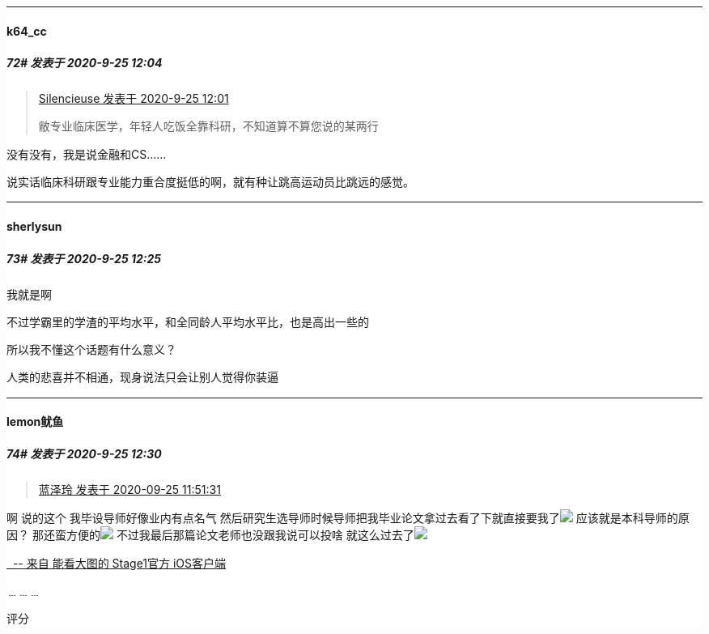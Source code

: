 -----

####  k64_cc  
##### 72#       发表于 2020-9-25 12:04



<blockquote><a href="httphttps://bbs.saraba1st.com/2b/forum.php?mod=redirect&amp;goto=findpost&amp;pid=48848410&amp;ptid=1961715" target="_blank">Silencieuse 发表于 2020-9-25 12:01</a>

敝专业临床医学，年轻人吃饭全靠科研，不知道算不算您说的某两行</blockquote>
没有没有，我是说金融和CS……


说实话临床科研跟专业能力重合度挺低的啊，就有种让跳高运动员比跳远的感觉。







-----

####  sherlysun  
##### 73#       发表于 2020-9-25 12:25




我就是啊

不过学霸里的学渣的平均水平，和全同龄人平均水平比，也是高出一些的

所以我不懂这个话题有什么意义？

人类的悲喜并不相通，现身说法只会让别人觉得你装逼







-----

####  lemon鱿鱼  
##### 74#       发表于 2020-9-25 12:30



<blockquote><a href="httphttps://bbs.saraba1st.com/2b/forum.php?mod=redirect&amp;goto=findpost&amp;pid=48848289&amp;ptid=1961715" target="_blank">蓝泽玲 发表于 2020-09-25 11:51:31</a></blockquote>啊 说的这个 我毕设导师好像业内有点名气 然后研究生选导师时候导师把我毕业论文拿过去看了下就直接要我了<img src="https://static.saraba1st.com/image/smiley/face2017/068.png" referrerpolicy="no-referrer">
应该就是本科导师的原因？
那还蛮方便的<img src="https://static.saraba1st.com/image/smiley/face2017/068.png" referrerpolicy="no-referrer">
不过我最后那篇论文老师也没跟我说可以投啥 就这么过去了<img src="https://static.saraba1st.com/image/smiley/face2017/068.png" referrerpolicy="no-referrer">

[  -- 来自 能看大图的 Stage1官方 iOS客户端](https://itunes.apple.com/fi/app/saraba1st/id1221237470?mt=8)



﹍﹍﹍

评分
